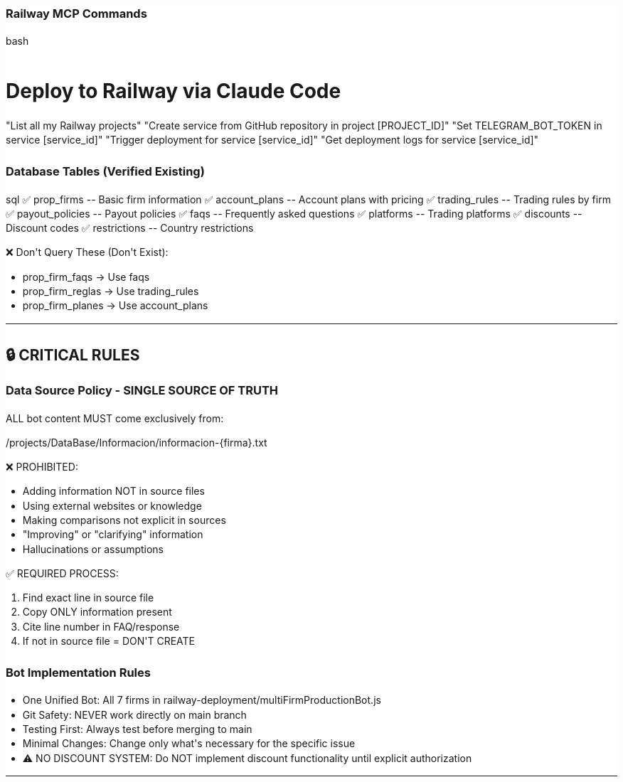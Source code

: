 ### Railway MCP Commands
bash
# Deploy to Railway via Claude Code
"List all my Railway projects"
"Create service from GitHub repository in project [PROJECT_ID]"
"Set TELEGRAM_BOT_TOKEN in service [service_id]"
"Trigger deployment for service [service_id]"
"Get deployment logs for service [service_id]"

### Database Tables (Verified Existing)
sql
✅ prop_firms              -- Basic firm information
✅ account_plans           -- Account plans with pricing
✅ trading_rules           -- Trading rules by firm
✅ payout_policies         -- Payout policies
✅ faqs                    -- Frequently asked questions
✅ platforms               -- Trading platforms
✅ discounts               -- Discount codes
✅ restrictions            -- Country restrictions

❌ Don't Query These (Don't Exist):
- prop_firm_faqs → Use faqs
- prop_firm_reglas → Use trading_rules
- prop_firm_planes → Use account_plans

---

## 🔒 CRITICAL RULES

### Data Source Policy - SINGLE SOURCE OF TRUTH
ALL bot content MUST come exclusively from:

/projects/DataBase/Informacion/informacion-{firma}.txt

❌ PROHIBITED:
- Adding information NOT in source files
- Using external websites or knowledge
- Making comparisons not explicit in sources
- "Improving" or "clarifying" information
- Hallucinations or assumptions

✅ REQUIRED PROCESS:
1. Find exact line in source file
2. Copy ONLY information present
3. Cite line number in FAQ/response
4. If not in source file = DON'T CREATE

### Bot Implementation Rules
- One Unified Bot: All 7 firms in railway-deployment/multiFirmProductionBot.js
- Git Safety: NEVER work directly on main branch
- Testing First: Always test before merging to main
- Minimal Changes: Change only what's necessary for the specific issue
- ⚠️ NO DISCOUNT SYSTEM: Do NOT implement discount functionality until explicit authorization

---